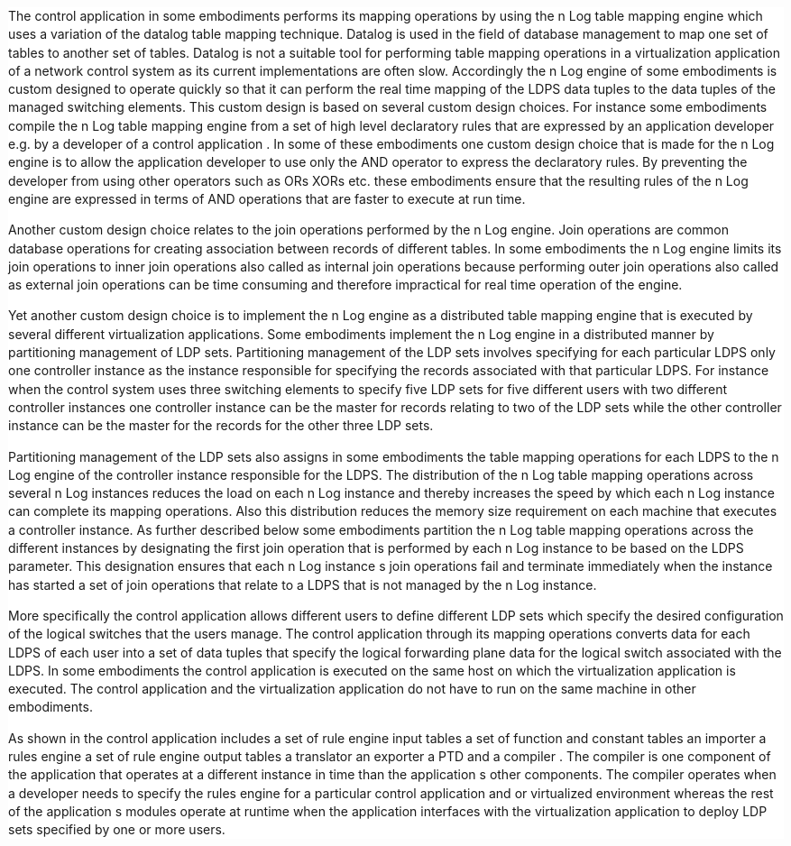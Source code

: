 The control application in some embodiments performs its mapping operations by using the n Log table mapping engine which uses a variation of the datalog table mapping technique. Datalog is used in the field of database management to map one set of tables to another set of tables. Datalog is not a suitable tool for performing table mapping operations in a virtualization application of a network control system as its current implementations are often slow. Accordingly the n Log engine of some embodiments is custom designed to operate quickly so that it can perform the real time mapping of the LDPS data tuples to the data tuples of the managed switching elements. This custom design is based on several custom design choices. For instance some embodiments compile the n Log table mapping engine from a set of high level declaratory rules that are expressed by an application developer e.g. by a developer of a control application . In some of these embodiments one custom design choice that is made for the n Log engine is to allow the application developer to use only the AND operator to express the declaratory rules. By preventing the developer from using other operators such as ORs XORs etc. these embodiments ensure that the resulting rules of the n Log engine are expressed in terms of AND operations that are faster to execute at run time.

Another custom design choice relates to the join operations performed by the n Log engine. Join operations are common database operations for creating association between records of different tables. In some embodiments the n Log engine limits its join operations to inner join operations also called as internal join operations because performing outer join operations also called as external join operations can be time consuming and therefore impractical for real time operation of the engine.

Yet another custom design choice is to implement the n Log engine as a distributed table mapping engine that is executed by several different virtualization applications. Some embodiments implement the n Log engine in a distributed manner by partitioning management of LDP sets. Partitioning management of the LDP sets involves specifying for each particular LDPS only one controller instance as the instance responsible for specifying the records associated with that particular LDPS. For instance when the control system uses three switching elements to specify five LDP sets for five different users with two different controller instances one controller instance can be the master for records relating to two of the LDP sets while the other controller instance can be the master for the records for the other three LDP sets.

Partitioning management of the LDP sets also assigns in some embodiments the table mapping operations for each LDPS to the n Log engine of the controller instance responsible for the LDPS. The distribution of the n Log table mapping operations across several n Log instances reduces the load on each n Log instance and thereby increases the speed by which each n Log instance can complete its mapping operations. Also this distribution reduces the memory size requirement on each machine that executes a controller instance. As further described below some embodiments partition the n Log table mapping operations across the different instances by designating the first join operation that is performed by each n Log instance to be based on the LDPS parameter. This designation ensures that each n Log instance s join operations fail and terminate immediately when the instance has started a set of join operations that relate to a LDPS that is not managed by the n Log instance.

More specifically the control application allows different users to define different LDP sets which specify the desired configuration of the logical switches that the users manage. The control application through its mapping operations converts data for each LDPS of each user into a set of data tuples that specify the logical forwarding plane data for the logical switch associated with the LDPS. In some embodiments the control application is executed on the same host on which the virtualization application is executed. The control application and the virtualization application do not have to run on the same machine in other embodiments.

As shown in the control application includes a set of rule engine input tables a set of function and constant tables an importer a rules engine a set of rule engine output tables a translator an exporter a PTD and a compiler . The compiler is one component of the application that operates at a different instance in time than the application s other components. The compiler operates when a developer needs to specify the rules engine for a particular control application and or virtualized environment whereas the rest of the application s modules operate at runtime when the application interfaces with the virtualization application to deploy LDP sets specified by one or more users.
